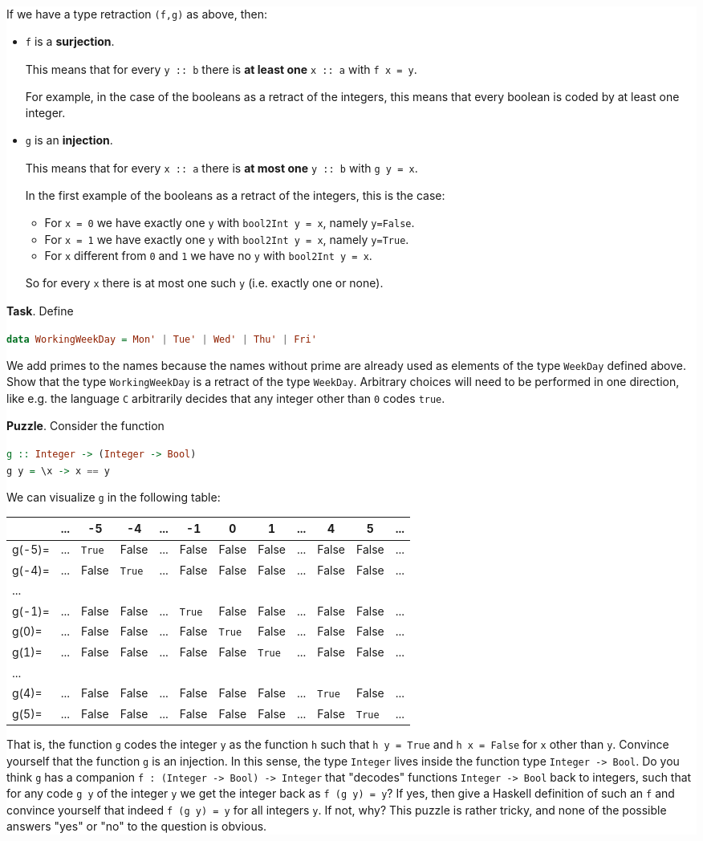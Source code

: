 If we have a type retraction `(f,g)` as above, then:
 * `f` is a __surjection__.

    This means that for every `y :: b` there is __at least one__ `x :: a` with `f x = y`.

    For example, in the case of the booleans as a retract of the
    integers, this means that every boolean is coded by at least one integer.


 * `g` is an __injection__.

   This means that for every `x :: a` there is __at most one__ `y :: b` with `g y = x`.

   In the first example of the booleans as a retract of the integers, this is the case:
    * For `x = 0` we have exactly one `y` with `bool2Int y = x`, namely `y=False`.
    * For `x = 1` we have exactly one `y` with `bool2Int y = x`, namely `y=True`.
    * For `x` different from `0` and `1` we have no `y` with `bool2Int y = x`.

   So for every `x` there is at most one such `y` (i.e. exactly one or none).

**Task**. Define
```haskell
data WorkingWeekDay = Mon' | Tue' | Wed' | Thu' | Fri'
```
We add primes to the names because the names without prime are already used as elements of the type `WeekDay` defined above.
Show that the type `WorkingWeekDay` is a retract of the type `WeekDay`. Arbitrary choices will need to be performed in one direction, like e.g. the language `C` arbitrarily decides that any integer other than `0` codes `true`.

**Puzzle**. Consider the function
```hs
g :: Integer -> (Integer -> Bool)
g y = \x -> x == y
```
We can visualize `g` in the following table:

|  | ... | -5 | -4 | ... | -1 | 0 | 1 | ... | 4 | 5 | ... |
| --- | --- | --- | --- | --- | --- | --- | --- | --- | --- | --- | --- |
| g(-5)= | ... | `True` | False | ... | False | False | False | ... | False | False | ... |
| g(-4)= | ... | False | `True` | ... | False | False | False | ... | False | False | ... |
| ... |
| g(-1)= | ... | False | False | ... | `True` | False | False | ... | False | False | ... |
| g(0)= | ... | False | False | ... | False | `True` | False | ... | False | False | ... |
| g(1)= | ... | False | False | ... | False | False | `True` | ... | False | False | ... |
| ... |
| g(4)= | ... | False | False | ... | False | False | False | ... | `True` | False | ... |
| g(5)= | ... | False | False | ... | False | False | False | ... | False | `True` | ... |

That is, the function `g` codes the integer `y` as the function `h` such that `h y = True` and `h x = False` for `x` other than `y`. Convince yourself that the function `g` is an injection. In this sense, the type `Integer` lives inside the function type `Integer -> Bool`. Do you think `g` has a companion `f : (Integer -> Bool) -> Integer` that "decodes" functions `Integer -> Bool`  back to integers, such that for any code `g y` of the integer `y` we get the integer back as `f (g y) = y`? If yes, then give a Haskell definition of such an `f` and convince yourself that indeed `f (g y) = y` for all integers `y`. If not, why? This puzzle is rather tricky, and none of the possible answers "yes" or "no" to the question is obvious.
